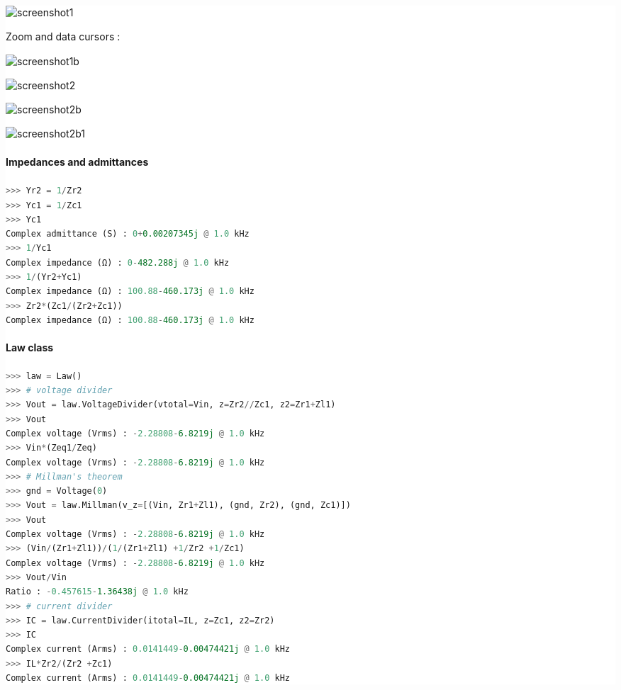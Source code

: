 ![screenshot1](http://fsincere.free.fr/isn/python/download/dc/image1.png)

Zoom and data cursors :  

![screenshot1b](http://fsincere.free.fr/isn/python/download/dc/image1b.png)

![screenshot2](http://fsincere.free.fr/isn/python/download/dc/image2.png)

![screenshot2b](http://fsincere.free.fr/isn/python/download/dc/image2b.png)

![screenshot2b1](http://fsincere.free.fr/isn/python/download/dc/image2b1.png)


#### Impedances and admittances

```python
>>> Yr2 = 1/Zr2
>>> Yc1 = 1/Zc1
>>> Yc1
Complex admittance (S) : 0+0.00207345j @ 1.0 kHz
>>> 1/Yc1
Complex impedance (Ω) : 0-482.288j @ 1.0 kHz
>>> 1/(Yr2+Yc1)
Complex impedance (Ω) : 100.88-460.173j @ 1.0 kHz
>>> Zr2*(Zc1/(Zr2+Zc1))
Complex impedance (Ω) : 100.88-460.173j @ 1.0 kHz
```

#### Law class

```python
>>> law = Law()
>>> # voltage divider
>>> Vout = law.VoltageDivider(vtotal=Vin, z=Zr2//Zc1, z2=Zr1+Zl1)
>>> Vout
Complex voltage (Vrms) : -2.28808-6.8219j @ 1.0 kHz
>>> Vin*(Zeq1/Zeq)
Complex voltage (Vrms) : -2.28808-6.8219j @ 1.0 kHz
>>> # Millman's theorem
>>> gnd = Voltage(0)
>>> Vout = law.Millman(v_z=[(Vin, Zr1+Zl1), (gnd, Zr2), (gnd, Zc1)])
>>> Vout
Complex voltage (Vrms) : -2.28808-6.8219j @ 1.0 kHz
>>> (Vin/(Zr1+Zl1))/(1/(Zr1+Zl1) +1/Zr2 +1/Zc1)
Complex voltage (Vrms) : -2.28808-6.8219j @ 1.0 kHz
>>> Vout/Vin
Ratio : -0.457615-1.36438j @ 1.0 kHz
>>> # current divider
>>> IC = law.CurrentDivider(itotal=IL, z=Zc1, z2=Zr2)
>>> IC
Complex current (Arms) : 0.0141449-0.00474421j @ 1.0 kHz
>>> IL*Zr2/(Zr2 +Zc1)
Complex current (Arms) : 0.0141449-0.00474421j @ 1.0 kHz
```
